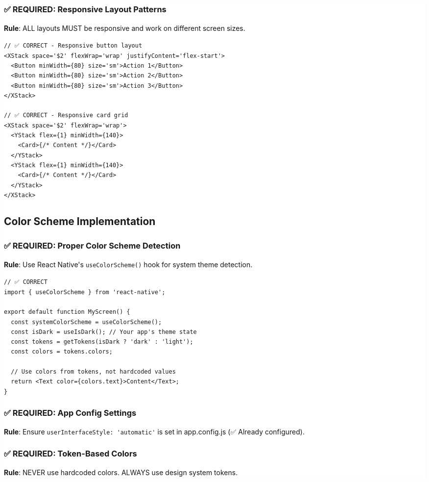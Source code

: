 ### ✅ REQUIRED: Responsive Layout Patterns

**Rule**: ALL layouts MUST be responsive and work on different screen sizes.

```tsx
// ✅ CORRECT - Responsive button layout
<XStack space='$2' flexWrap='wrap' justifyContent='flex-start'>
  <Button minWidth={80} size='sm'>Action 1</Button>
  <Button minWidth={80} size='sm'>Action 2</Button>
  <Button minWidth={80} size='sm'>Action 3</Button>
</XStack>

// ✅ CORRECT - Responsive card grid
<XStack space='$2' flexWrap='wrap'>
  <YStack flex={1} minWidth={140}>
    <Card>{/* Content */}</Card>
  </YStack>
  <YStack flex={1} minWidth={140}>
    <Card>{/* Content */}</Card>
  </YStack>
</XStack>
```

## Color Scheme Implementation

### ✅ REQUIRED: Proper Color Scheme Detection

**Rule**: Use React Native's `useColorScheme()` hook for system theme detection.

```tsx
// ✅ CORRECT
import { useColorScheme } from 'react-native';

export default function MyScreen() {
  const systemColorScheme = useColorScheme();
  const isDark = useIsDark(); // Your app's theme state
  const tokens = getTokens(isDark ? 'dark' : 'light');
  const colors = tokens.colors;

  // Use colors from tokens, not hardcoded values
  return <Text color={colors.text}>Content</Text>;
}
```

### ✅ REQUIRED: App Config Settings

**Rule**: Ensure `userInterfaceStyle: 'automatic'` is set in app.config.js (✅
Already configured).

### ✅ REQUIRED: Token-Based Colors

**Rule**: NEVER use hardcoded colors. ALWAYS use design system tokens.
